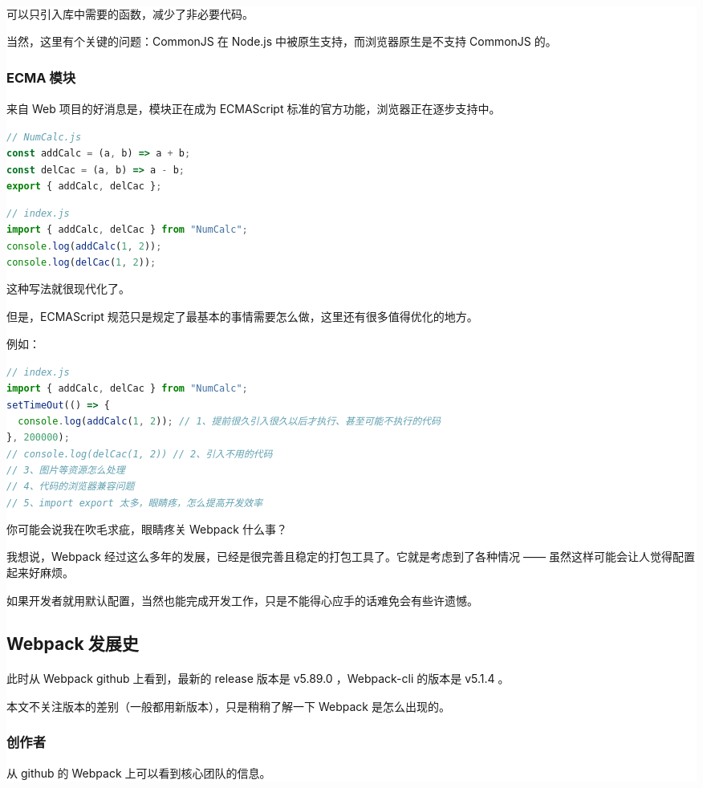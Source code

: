 可以只引入库中需要的函数，减少了非必要代码。

当然，这里有个关键的问题：CommonJS 在 Node.js 中被原生支持，而浏览器原生是不支持 CommonJS 的。

### ECMA 模块

来⾃ Web 项⽬的好消息是，模块正在成为 ECMAScript 标准的官⽅功能，浏览器正在逐步⽀持中。

```js
// NumCalc.js
const addCalc = (a, b) => a + b;
const delCac = (a, b) => a - b;
export { addCalc, delCac };
```

```js
// index.js
import { addCalc, delCac } from "NumCalc";
console.log(addCalc(1, 2));
console.log(delCac(1, 2));
```

这种写法就很现代化了。

但是，ECMAScript 规范只是规定了最基本的事情需要怎么做，这里还有很多值得优化的地方。

例如：

```js
// index.js
import { addCalc, delCac } from "NumCalc";
setTimeOut(() => {
  console.log(addCalc(1, 2)); // 1、提前很久引入很久以后才执行、甚至可能不执行的代码
}, 200000);
// console.log(delCac(1, 2)) // 2、引入不用的代码
// 3、图片等资源怎么处理
// 4、代码的浏览器兼容问题
// 5、import export 太多，眼睛疼，怎么提高开发效率
```

你可能会说我在吹毛求疵，眼睛疼关 Webpack 什么事？

我想说，Webpack 经过这么多年的发展，已经是很完善且稳定的打包工具了。它就是考虑到了各种情况 —— 虽然这样可能会让人觉得配置起来好麻烦。

如果开发者就用默认配置，当然也能完成开发工作，只是不能得心应手的话难免会有些许遗憾。

## Webpack 发展史

此时从 Webpack github 上看到，最新的 release 版本是 v5.89.0 ，Webpack-cli 的版本是 v5.1.4 。

本文不关注版本的差别（一般都用新版本），只是稍稍了解一下 Webpack 是怎么出现的。

### 创作者

从 github 的 Webpack 上可以看到核心团队的信息。
